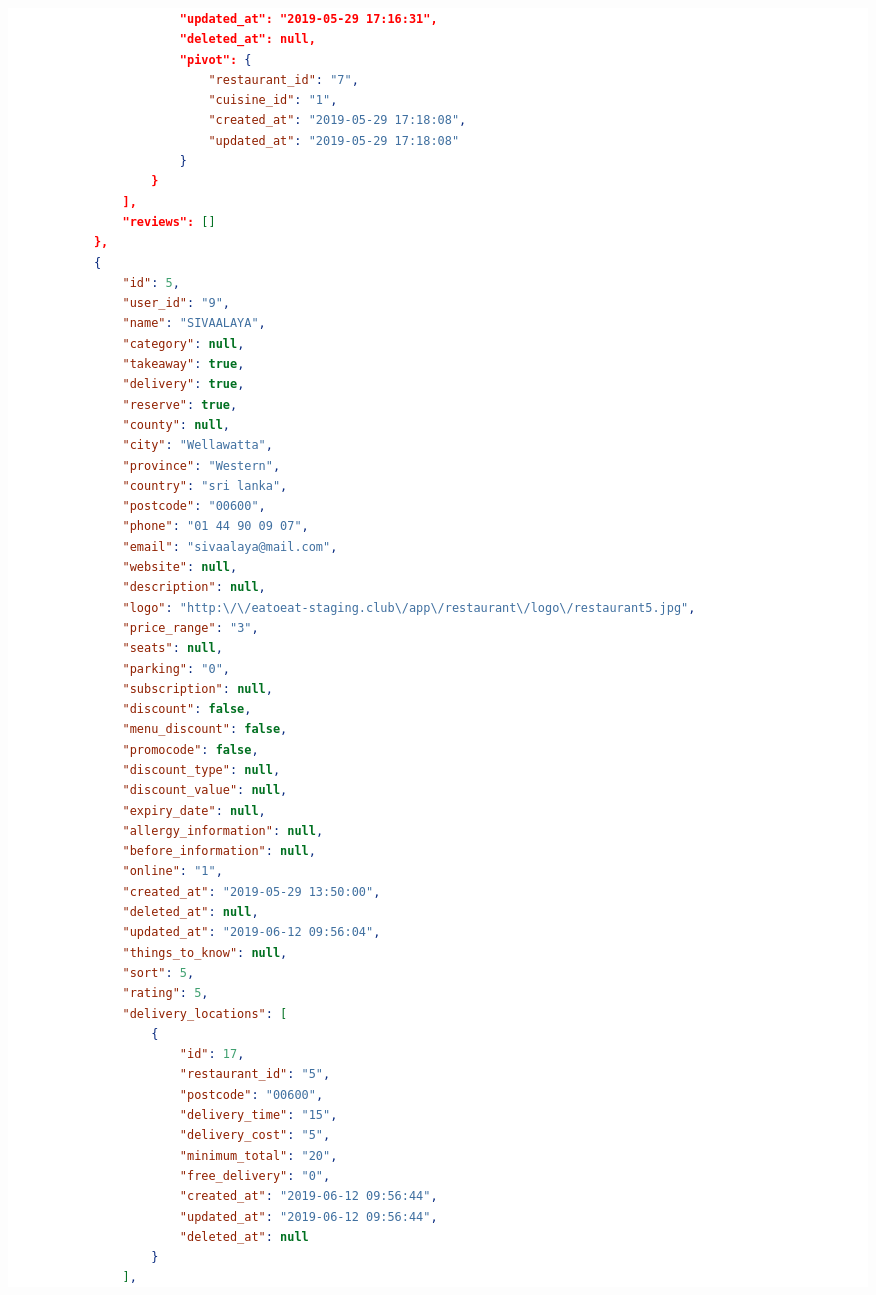 ```json
                        "updated_at": "2019-05-29 17:16:31",
                        "deleted_at": null,
                        "pivot": {
                            "restaurant_id": "7",
                            "cuisine_id": "1",
                            "created_at": "2019-05-29 17:18:08",
                            "updated_at": "2019-05-29 17:18:08"
                        }
                    }
                ],
                "reviews": []
            },
            {
                "id": 5,
                "user_id": "9",
                "name": "SIVAALAYA",
                "category": null,
                "takeaway": true,
                "delivery": true,
                "reserve": true,
                "county": null,
                "city": "Wellawatta",
                "province": "Western",
                "country": "sri lanka",
                "postcode": "00600",
                "phone": "01 44 90 09 07",
                "email": "sivaalaya@mail.com",
                "website": null,
                "description": null,
                "logo": "http:\/\/eatoeat-staging.club\/app\/restaurant\/logo\/restaurant5.jpg",
                "price_range": "3",
                "seats": null,
                "parking": "0",
                "subscription": null,
                "discount": false,
                "menu_discount": false,
                "promocode": false,
                "discount_type": null,
                "discount_value": null,
                "expiry_date": null,
                "allergy_information": null,
                "before_information": null,
                "online": "1",
                "created_at": "2019-05-29 13:50:00",
                "deleted_at": null,
                "updated_at": "2019-06-12 09:56:04",
                "things_to_know": null,
                "sort": 5,
                "rating": 5,
                "delivery_locations": [
                    {
                        "id": 17,
                        "restaurant_id": "5",
                        "postcode": "00600",
                        "delivery_time": "15",
                        "delivery_cost": "5",
                        "minimum_total": "20",
                        "free_delivery": "0",
                        "created_at": "2019-06-12 09:56:44",
                        "updated_at": "2019-06-12 09:56:44",
                        "deleted_at": null
                    }
                ],
```